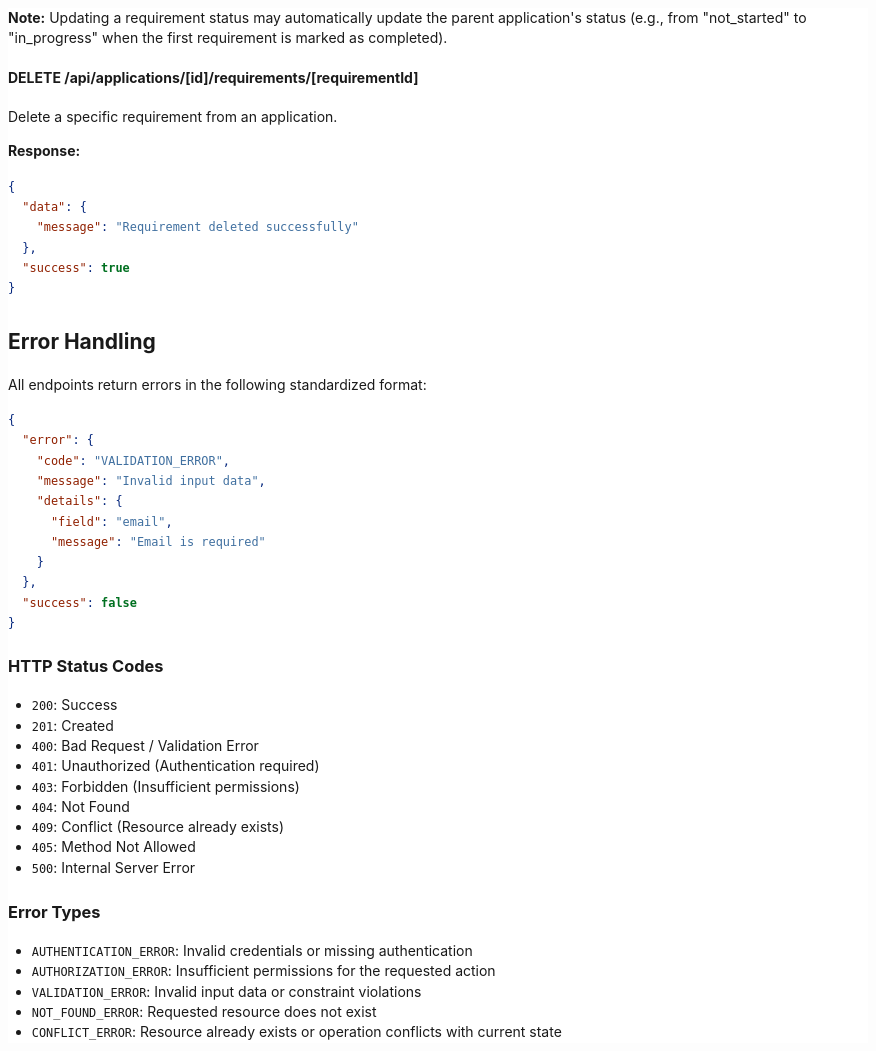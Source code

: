 **Note:** Updating a requirement status may automatically update the parent application's status (e.g., from "not_started" to "in_progress" when the first requirement is marked as completed).

#### DELETE /api/applications/[id]/requirements/[requirementId]
Delete a specific requirement from an application.

**Response:**
```json
{
  "data": {
    "message": "Requirement deleted successfully"
  },
  "success": true
}
```

## Error Handling

All endpoints return errors in the following standardized format:

```json
{
  "error": {
    "code": "VALIDATION_ERROR",
    "message": "Invalid input data",
    "details": {
      "field": "email",
      "message": "Email is required"
    }
  },
  "success": false
}
```

### HTTP Status Codes
- `200`: Success
- `201`: Created
- `400`: Bad Request / Validation Error
- `401`: Unauthorized (Authentication required)
- `403`: Forbidden (Insufficient permissions)
- `404`: Not Found
- `409`: Conflict (Resource already exists)
- `405`: Method Not Allowed
- `500`: Internal Server Error

### Error Types
- `AUTHENTICATION_ERROR`: Invalid credentials or missing authentication
- `AUTHORIZATION_ERROR`: Insufficient permissions for the requested action
- `VALIDATION_ERROR`: Invalid input data or constraint violations
- `NOT_FOUND_ERROR`: Requested resource does not exist
- `CONFLICT_ERROR`: Resource already exists or operation conflicts with current state
